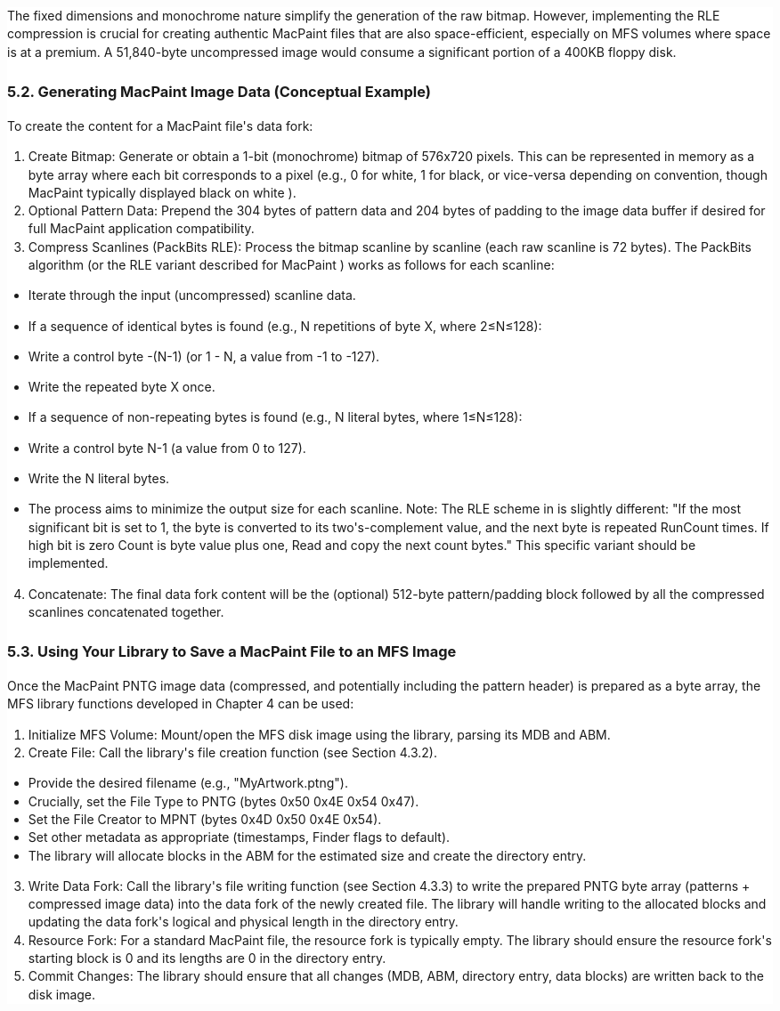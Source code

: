 The fixed dimensions and monochrome nature simplify the generation of the raw bitmap. However, implementing the RLE compression is crucial for creating authentic MacPaint files that are also space-efficient, especially on MFS volumes where space is at a premium. A 51,840-byte uncompressed image would consume a significant portion of a 400KB floppy disk.

### 5.2. Generating MacPaint Image Data (Conceptual Example)

To create the content for a MacPaint file's data fork:

1.  Create Bitmap: Generate or obtain a 1-bit (monochrome) bitmap of 576x720 pixels. This can be represented in memory as a byte array where each bit corresponds to a pixel (e.g., 0 for white, 1 for black, or vice-versa depending on convention, though MacPaint typically displayed black on white ).
2.  Optional Pattern Data: Prepend the 304 bytes of pattern data and 204 bytes of padding to the image data buffer if desired for full MacPaint application compatibility.
3.  Compress Scanlines (PackBits RLE): Process the bitmap scanline by scanline (each raw scanline is 72 bytes). The PackBits algorithm (or the RLE variant described for MacPaint ) works as follows for each scanline:

*   Iterate through the input (uncompressed) scanline data.
*   If a sequence of identical bytes is found (e.g., N repetitions of byte X, where 2≤N≤128):

*   Write a control byte -(N-1) (or 1 - N, a value from -1 to -127).
*   Write the repeated byte X once.

*   If a sequence of non-repeating bytes is found (e.g., N literal bytes, where 1≤N≤128):

*   Write a control byte N-1 (a value from 0 to 127).
*   Write the N literal bytes.

*   The process aims to minimize the output size for each scanline. Note: The RLE scheme in is slightly different: "If the most significant bit is set to 1, the byte is converted to its two's-complement value, and the next byte is repeated RunCount times. If high bit is zero Count is byte value plus one, Read and copy the next count bytes." This specific variant should be implemented.

4.  Concatenate: The final data fork content will be the (optional) 512-byte pattern/padding block followed by all the compressed scanlines concatenated together.

### 5.3. Using Your Library to Save a MacPaint File to an MFS Image

Once the MacPaint PNTG image data (compressed, and potentially including the pattern header) is prepared as a byte array, the MFS library functions developed in Chapter 4 can be used:

1.  Initialize MFS Volume: Mount/open the MFS disk image using the library, parsing its MDB and ABM.
2.  Create File: Call the library's file creation function (see Section 4.3.2).

*   Provide the desired filename (e.g., "MyArtwork.ptng").
*   Crucially, set the File Type to PNTG (bytes 0x50 0x4E 0x54 0x47).
*   Set the File Creator to MPNT (bytes 0x4D 0x50 0x4E 0x54).
*   Set other metadata as appropriate (timestamps, Finder flags to default).
*   The library will allocate blocks in the ABM for the estimated size and create the directory entry.

3.  Write Data Fork: Call the library's file writing function (see Section 4.3.3) to write the prepared PNTG byte array (patterns + compressed image data) into the data fork of the newly created file. The library will handle writing to the allocated blocks and updating the data fork's logical and physical length in the directory entry.
4.  Resource Fork: For a standard MacPaint file, the resource fork is typically empty. The library should ensure the resource fork's starting block is 0 and its lengths are 0 in the directory entry.
5.  Commit Changes: The library should ensure that all changes (MDB, ABM, directory entry, data blocks) are written back to the disk image.
